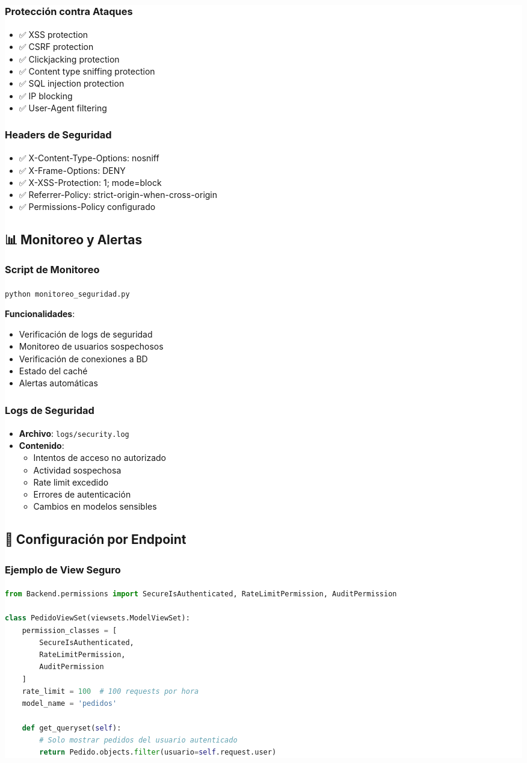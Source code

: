 ### **Protección contra Ataques**
- ✅ XSS protection
- ✅ CSRF protection
- ✅ Clickjacking protection
- ✅ Content type sniffing protection
- ✅ SQL injection protection
- ✅ IP blocking
- ✅ User-Agent filtering

### **Headers de Seguridad**
- ✅ X-Content-Type-Options: nosniff
- ✅ X-Frame-Options: DENY
- ✅ X-XSS-Protection: 1; mode=block
- ✅ Referrer-Policy: strict-origin-when-cross-origin
- ✅ Permissions-Policy configurado

## 📊 Monitoreo y Alertas

### **Script de Monitoreo**
```bash
python monitoreo_seguridad.py
```

**Funcionalidades**:
- Verificación de logs de seguridad
- Monitoreo de usuarios sospechosos
- Verificación de conexiones a BD
- Estado del caché
- Alertas automáticas

### **Logs de Seguridad**
- **Archivo**: `logs/security.log`
- **Contenido**:
  - Intentos de acceso no autorizado
  - Actividad sospechosa
  - Rate limit excedido
  - Errores de autenticación
  - Cambios en modelos sensibles

## 🔧 Configuración por Endpoint

### **Ejemplo de View Seguro**
```python
from Backend.permissions import SecureIsAuthenticated, RateLimitPermission, AuditPermission

class PedidoViewSet(viewsets.ModelViewSet):
    permission_classes = [
        SecureIsAuthenticated,
        RateLimitPermission,
        AuditPermission
    ]
    rate_limit = 100  # 100 requests por hora
    model_name = 'pedidos'
    
    def get_queryset(self):
        # Solo mostrar pedidos del usuario autenticado
        return Pedido.objects.filter(usuario=self.request.user)
```
